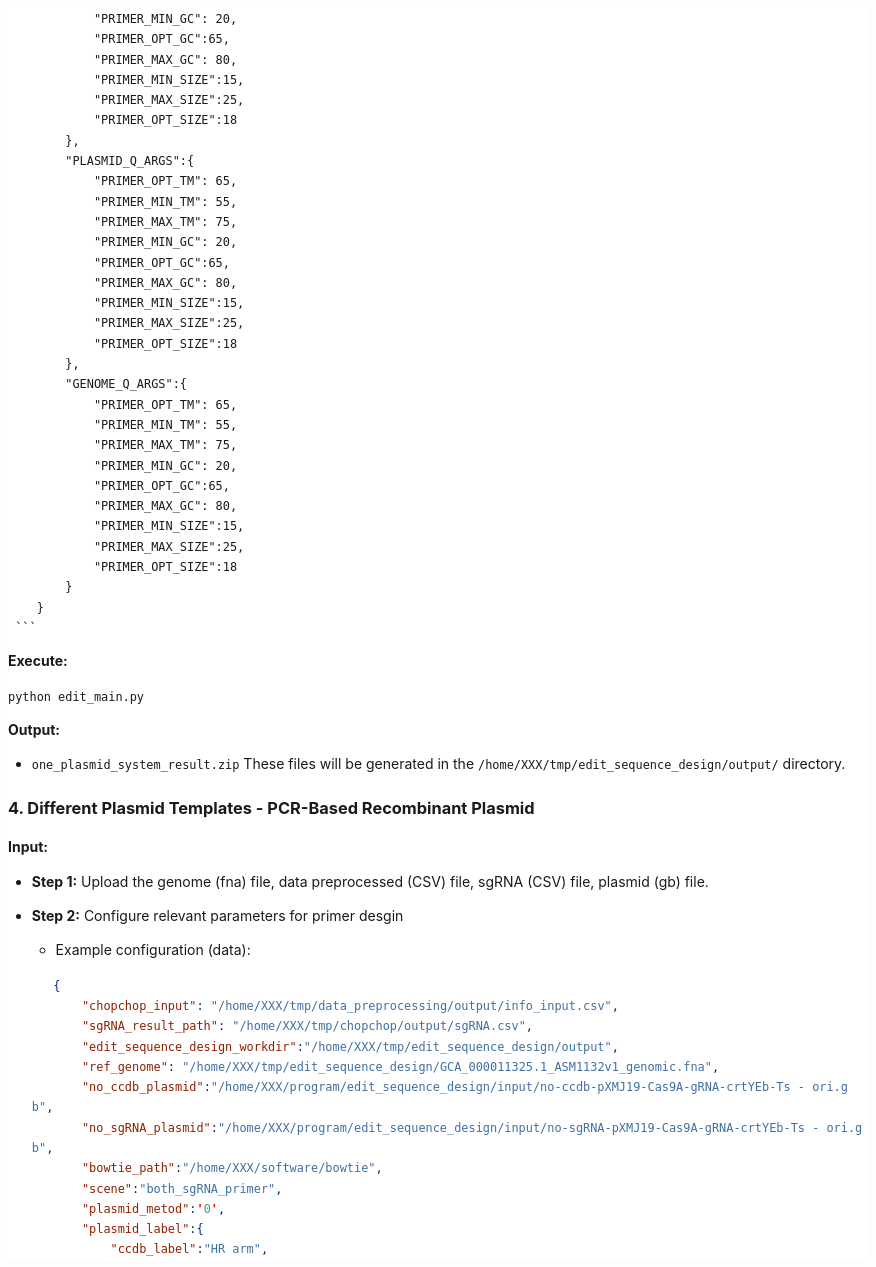                 "PRIMER_MIN_GC": 20,
                "PRIMER_OPT_GC":65,
                "PRIMER_MAX_GC": 80,
                "PRIMER_MIN_SIZE":15,
                "PRIMER_MAX_SIZE":25,
                "PRIMER_OPT_SIZE":18
            },
            "PLASMID_Q_ARGS":{
                "PRIMER_OPT_TM": 65,
                "PRIMER_MIN_TM": 55,  
                "PRIMER_MAX_TM": 75,    
                "PRIMER_MIN_GC": 20,
                "PRIMER_OPT_GC":65,
                "PRIMER_MAX_GC": 80,
                "PRIMER_MIN_SIZE":15,
                "PRIMER_MAX_SIZE":25,
                "PRIMER_OPT_SIZE":18
            },
            "GENOME_Q_ARGS":{
                "PRIMER_OPT_TM": 65,
                "PRIMER_MIN_TM": 55,     
                "PRIMER_MAX_TM": 75,    
                "PRIMER_MIN_GC": 20,
                "PRIMER_OPT_GC":65,
                "PRIMER_MAX_GC": 80,
                "PRIMER_MIN_SIZE":15,
                "PRIMER_MAX_SIZE":25,
                "PRIMER_OPT_SIZE":18
            }     
        }
     ```

**Execute:**
```shell
python edit_main.py
```

**Output:**
- `one_plasmid_system_result.zip`
These files will be generated in the `/home/XXX/tmp/edit_sequence_design/output/` directory.


### 4. Different Plasmid Templates - PCR-Based Recombinant Plasmid
**Input:**
- **Step 1:** Upload the genome (fna) file, data preprocessed (CSV) file, sgRNA (CSV) file, plasmid (gb) file.
- **Step 2:** Configure relevant parameters for primer desgin

    - Example configuration (data):

     ```json
        {   
            "chopchop_input": "/home/XXX/tmp/data_preprocessing/output/info_input.csv",   
            "sgRNA_result_path": "/home/XXX/tmp/chopchop/output/sgRNA.csv",
            "edit_sequence_design_workdir":"/home/XXX/tmp/edit_sequence_design/output", 
            "ref_genome": "/home/XXX/tmp/edit_sequence_design/GCA_000011325.1_ASM1132v1_genomic.fna",
            "no_ccdb_plasmid":"/home/XXX/program/edit_sequence_design/input/no-ccdb-pXMJ19-Cas9A-gRNA-crtYEb-Ts - ori.gb",
            "no_sgRNA_plasmid":"/home/XXX/program/edit_sequence_design/input/no-sgRNA-pXMJ19-Cas9A-gRNA-crtYEb-Ts - ori.gb",   
            "bowtie_path":"/home/XXX/software/bowtie",
            "scene":"both_sgRNA_primer",
            "plasmid_metod":'0',
            "plasmid_label":{
                "ccdb_label":"HR arm",  